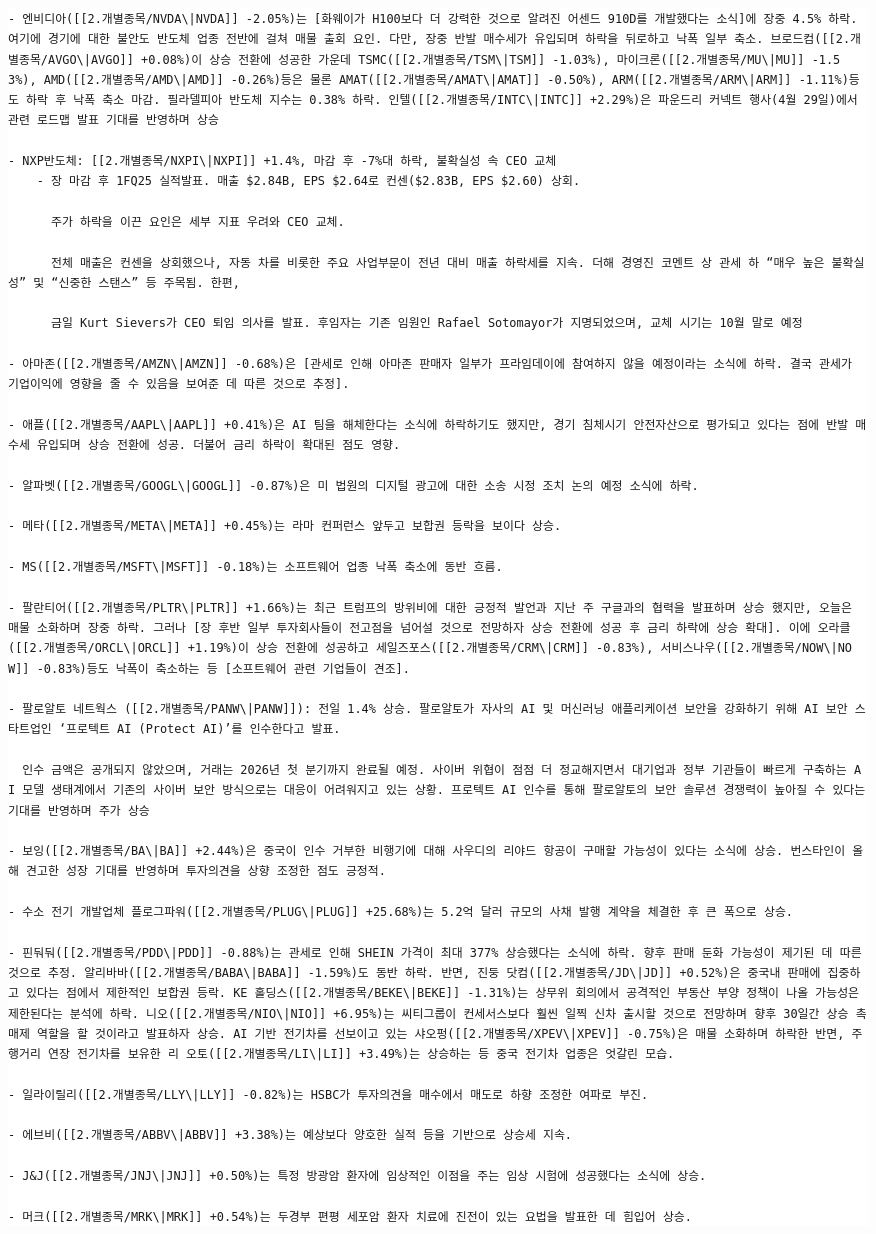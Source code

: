 	- 엔비디아([[2.개별종목/NVDA\|NVDA]] -2.05%)는 [화웨이가 H100보다 더 강력한 것으로 알려진 어센드 910D를 개발했다는 소식]에 장중 4.5% 하락. 여기에 경기에 대한 불안도 반도체 업종 전반에 걸쳐 매물 출회 요인. 다만, 장중 반발 매수세가 유입되며 하락을 뒤로하고 낙폭 일부 축소. 브로드컴([[2.개별종목/AVGO\|AVGO]] +0.08%)이 상승 전환에 성공한 가운데 TSMC([[2.개별종목/TSM\|TSM]] -1.03%), 마이크론([[2.개별종목/MU\|MU]] -1.53%), AMD([[2.개별종목/AMD\|AMD]] -0.26%)등은 물론 AMAT([[2.개별종목/AMAT\|AMAT]] -0.50%), ARM([[2.개별종목/ARM\|ARM]] -1.11%)등도 하락 후 낙폭 축소 마감. 필라델피아 반도체 지수는 0.38% 하락. 인텔([[2.개별종목/INTC\|INTC]] +2.29%)은 파운드리 커넥트 행사(4월 29일)에서 관련 로드맵 발표 기대를 반영하며 상승
	  
	- NXP반도체: [[2.개별종목/NXPI\|NXPI]] +1.4%, 마감 후 -7%대 하락, 불확실성 속 CEO 교체
		- 장 마감 후 1FQ25 실적발표. 매출 $2.84B, EPS $2.64로 컨센($2.83B, EPS $2.60) 상회. 
		  
		  주가 하락을 이끈 요인은 세부 지표 우려와 CEO 교체. 
		  
		  전체 매출은 컨센을 상회했으나, 자동 차를 비롯한 주요 사업부문이 전년 대비 매출 하락세를 지속. 더해 경영진 코멘트 상 관세 하 “매우 높은 불확실성” 및 “신중한 스탠스” 등 주목됨. 한편, 
		  
		  금일 Kurt Sievers가 CEO 퇴임 의사를 발표. 후임자는 기존 임원인 Rafael Sotomayor가 지명되었으며, 교체 시기는 10월 말로 예정
		  
	- 아마존([[2.개별종목/AMZN\|AMZN]] -0.68%)은 [관세로 인해 아마존 판매자 일부가 프라임데이에 참여하지 않을 예정이라는 소식에 하락. 결국 관세가 기업이익에 영향을 줄 수 있음을 보여준 데 따른 것으로 추정]. 
	  
	- 애플([[2.개별종목/AAPL\|AAPL]] +0.41%)은 AI 팀을 해체한다는 소식에 하락하기도 했지만, 경기 침체시기 안전자산으로 평가되고 있다는 점에 반발 매수세 유입되며 상승 전환에 성공. 더불어 금리 하락이 확대된 점도 영향. 
	  
	- 알파벳([[2.개별종목/GOOGL\|GOOGL]] -0.87%)은 미 법원의 디지털 광고에 대한 소송 시정 조치 논의 예정 소식에 하락. 
	  
	- 메타([[2.개별종목/META\|META]] +0.45%)는 라마 컨퍼런스 앞두고 보합권 등락을 보이다 상승. 
	  
	- MS([[2.개별종목/MSFT\|MSFT]] -0.18%)는 소프트웨어 업종 낙폭 축소에 동반 흐름.
	  
	- 팔란티어([[2.개별종목/PLTR\|PLTR]] +1.66%)는 최근 트럼프의 방위비에 대한 긍정적 발언과 지난 주 구글과의 협력을 발표하며 상승 했지만, 오늘은 매물 소화하며 장중 하락. 그러나 [장 후반 일부 투자회사들이 전고점을 넘어설 것으로 전망하자 상승 전환에 성공 후 금리 하락에 상승 확대]. 이에 오라클([[2.개별종목/ORCL\|ORCL]] +1.19%)이 상승 전환에 성공하고 세일즈포스([[2.개별종목/CRM\|CRM]] -0.83%), 서비스나우([[2.개별종목/NOW\|NOW]] -0.83%)등도 낙폭이 축소하는 등 [소프트웨어 관련 기업들이 견조]. 
	  
	- 팔로알토 네트웍스 ([[2.개별종목/PANW\|PANW]]): 전일 1.4% 상승. 팔로알토가 자사의 AI 및 머신러닝 애플리케이션 보안을 강화하기 위해 AI 보안 스타트업인 ‘프로텍트 AI (Protect AI)’를 인수한다고 발표. 
	  
	  인수 금액은 공개되지 않았으며, 거래는 2026년 첫 분기까지 완료될 예정. 사이버 위협이 점점 더 정교해지면서 대기업과 정부 기관들이 빠르게 구축하는 AI 모델 생태계에서 기존의 사이버 보안 방식으로는 대응이 어려워지고 있는 상황. 프로텍트 AI 인수를 통해 팔로알토의 보안 솔루션 경쟁력이 높아질 수 있다는 기대를 반영하며 주가 상승
	  
	- 보잉([[2.개별종목/BA\|BA]] +2.44%)은 중국이 인수 거부한 비행기에 대해 사우디의 리야드 항공이 구매할 가능성이 있다는 소식에 상승. 번스타인이 올해 견고한 성장 기대를 반영하며 투자의견을 상향 조정한 점도 긍정적. 
	  
	- 수소 전기 개발업체 플로그파워([[2.개별종목/PLUG\|PLUG]] +25.68%)는 5.2억 달러 규모의 사채 발행 계약을 체결한 후 큰 폭으로 상승.
	  
	- 핀둬둬([[2.개별종목/PDD\|PDD]] -0.88%)는 관세로 인해 SHEIN 가격이 최대 377% 상승했다는 소식에 하락. 향후 판매 둔화 가능성이 제기된 데 따른 것으로 추정. 알리바바([[2.개별종목/BABA\|BABA]] -1.59%)도 동반 하락. 반면, 진둥 닷컴([[2.개별종목/JD\|JD]] +0.52%)은 중국내 판매에 집중하고 있다는 점에서 제한적인 보합권 등락. KE 홀딩스([[2.개별종목/BEKE\|BEKE]] -1.31%)는 상무위 회의에서 공격적인 부동산 부양 정책이 나올 가능성은 제한된다는 분석에 하락. 니오([[2.개별종목/NIO\|NIO]] +6.95%)는 씨티그룹이 컨세서스보다 훨씬 일찍 신차 출시할 것으로 전망하며 향후 30일간 상승 촉매제 역할을 할 것이라고 발표하자 상승. AI 기반 전기차를 선보이고 있는 샤오펑([[2.개별종목/XPEV\|XPEV]] -0.75%)은 매물 소화하며 하락한 반면, 주행거리 연장 전기차를 보유한 리 오토([[2.개별종목/LI\|LI]] +3.49%)는 상승하는 등 중국 전기차 업종은 엇갈린 모습.
	  
	- 일라이릴리([[2.개별종목/LLY\|LLY]] -0.82%)는 HSBC가 투자의견을 매수에서 매도로 하향 조정한 여파로 부진. 
	  
	- 에브비([[2.개별종목/ABBV\|ABBV]] +3.38%)는 예상보다 양호한 실적 등을 기반으로 상승세 지속. 
	  
	- J&J([[2.개별종목/JNJ\|JNJ]] +0.50%)는 특정 방광암 환자에 임상적인 이점을 주는 임상 시험에 성공했다는 소식에 상승. 
	  
	- 머크([[2.개별종목/MRK\|MRK]] +0.54%)는 두경부 편평 세포암 환자 치료에 진전이 있는 요법을 발표한 데 힘입어 상승. 
	  